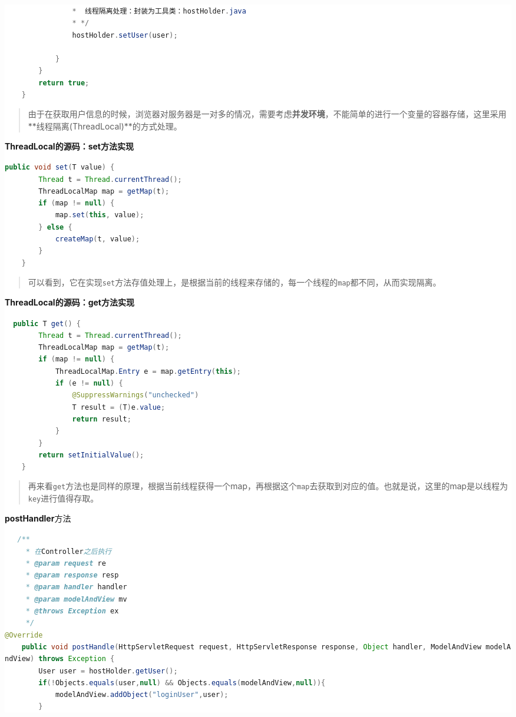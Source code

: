```java
                *  线程隔离处理：封装为工具类：hostHolder.java
                * */
                hostHolder.setUser(user);

            }
        }
        return true;
    }

```

> 由于在获取用户信息的时候，浏览器对服务器是一对多的情况，需要考虑**并发环境**，不能简单的进行一个变量的容器存储，这里采用**线程隔离(ThreadLocal)**的方式处理。

**ThreadLocal的源码：set方法实现**

```java
public void set(T value) {
        Thread t = Thread.currentThread();
        ThreadLocalMap map = getMap(t);
        if (map != null) {
            map.set(this, value);
        } else {
            createMap(t, value);
        }
    }
```

> 可以看到，它在实现```set```方法存值处理上，是根据当前的线程来存储的，每一个线程的```map```都不同，从而实现隔离。



**ThreadLocal的源码：get方法实现**

```java
  public T get() {
        Thread t = Thread.currentThread();
        ThreadLocalMap map = getMap(t);
        if (map != null) {
            ThreadLocalMap.Entry e = map.getEntry(this);
            if (e != null) {
                @SuppressWarnings("unchecked")
                T result = (T)e.value;
                return result;
            }
        }
        return setInitialValue();
    }
```

> 再来看```get```方法也是同样的原理，根据当前线程获得一个map，再根据这个```map```去获取到对应的值。也就是说，这里的map是以线程为```key```进行值得存取。

**postHandler**方法

```java
   /**
     * 在Controller之后执行
     * @param request re
     * @param response resp
     * @param handler handler
     * @param modelAndView mv
     * @throws Exception ex
     */ 
@Override
    public void postHandle(HttpServletRequest request, HttpServletResponse response, Object handler, ModelAndView modelAndView) throws Exception {
        User user = hostHolder.getUser();
        if(!Objects.equals(user,null) && Objects.equals(modelAndView,null)){
            modelAndView.addObject("loginUser",user);
        }
```